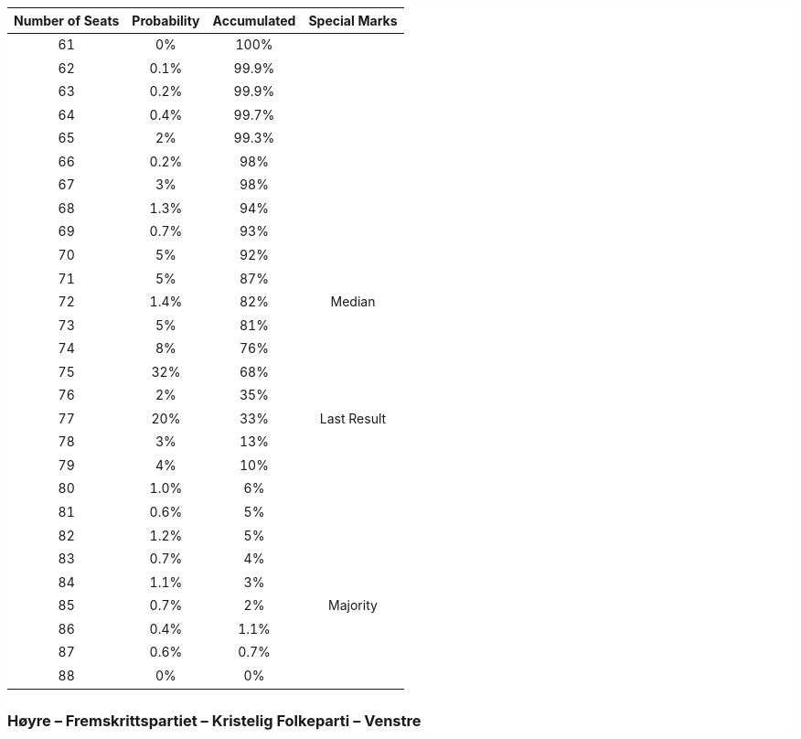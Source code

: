 | Number of Seats | Probability | Accumulated | Special Marks |
|:---------------:|:-----------:|:-----------:|:-------------:|
| 61 | 0% | 100% |  |
| 62 | 0.1% | 99.9% |  |
| 63 | 0.2% | 99.9% |  |
| 64 | 0.4% | 99.7% |  |
| 65 | 2% | 99.3% |  |
| 66 | 0.2% | 98% |  |
| 67 | 3% | 98% |  |
| 68 | 1.3% | 94% |  |
| 69 | 0.7% | 93% |  |
| 70 | 5% | 92% |  |
| 71 | 5% | 87% |  |
| 72 | 1.4% | 82% | Median |
| 73 | 5% | 81% |  |
| 74 | 8% | 76% |  |
| 75 | 32% | 68% |  |
| 76 | 2% | 35% |  |
| 77 | 20% | 33% | Last Result |
| 78 | 3% | 13% |  |
| 79 | 4% | 10% |  |
| 80 | 1.0% | 6% |  |
| 81 | 0.6% | 5% |  |
| 82 | 1.2% | 5% |  |
| 83 | 0.7% | 4% |  |
| 84 | 1.1% | 3% |  |
| 85 | 0.7% | 2% | Majority |
| 86 | 0.4% | 1.1% |  |
| 87 | 0.6% | 0.7% |  |
| 88 | 0% | 0% |  |

### Høyre – Fremskrittspartiet – Kristelig Folkeparti – Venstre
